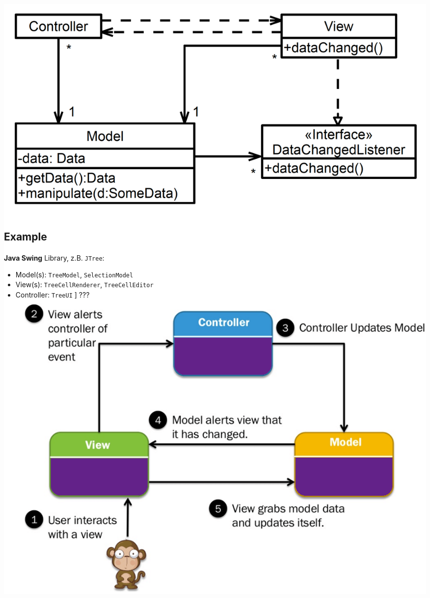 ![fh_mvc_class_diagram](mvc_class_diagram.png "MVC Class Diagram")

## Example

**Java Swing** Library, z.B. `JTree`:
- Model(s): `TreeModel`, `SelectionModel`
- View(s): `TreeCellRenderer`, `TreeCellEditor`
- Controller: `TreeUI`
]
???
![fh_350_mvc_flow](mvc_flow.png "MVC Flow")